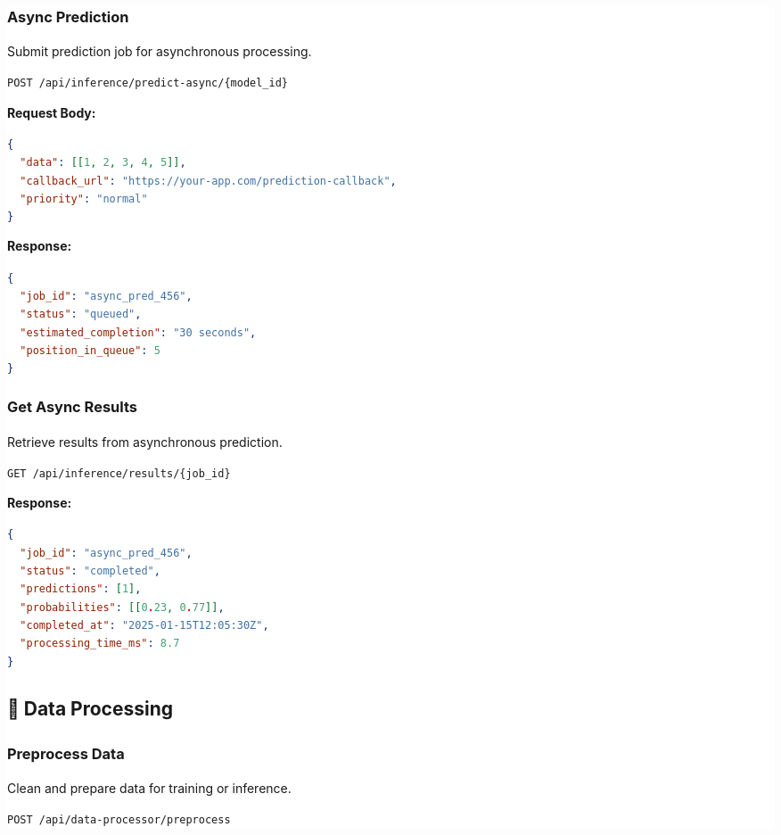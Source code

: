 ### Async Prediction

Submit prediction job for asynchronous processing.

```bash
POST /api/inference/predict-async/{model_id}
```

**Request Body:**
```json
{
  "data": [[1, 2, 3, 4, 5]],
  "callback_url": "https://your-app.com/prediction-callback",
  "priority": "normal"
}
```

**Response:**
```json
{
  "job_id": "async_pred_456",
  "status": "queued",
  "estimated_completion": "30 seconds",
  "position_in_queue": 5
}
```

### Get Async Results

Retrieve results from asynchronous prediction.

```bash
GET /api/inference/results/{job_id}
```

**Response:**
```json
{
  "job_id": "async_pred_456", 
  "status": "completed",
  "predictions": [1],
  "probabilities": [[0.23, 0.77]],
  "completed_at": "2025-01-15T12:05:30Z",
  "processing_time_ms": 8.7
}
```

## 🔄 Data Processing

### Preprocess Data

Clean and prepare data for training or inference.

```bash
POST /api/data-processor/preprocess
```
